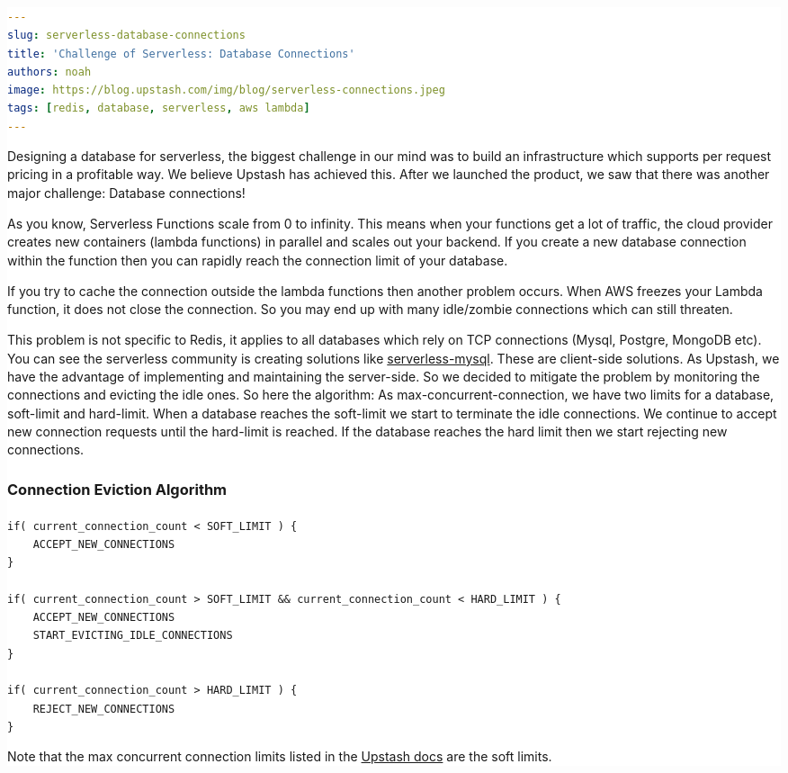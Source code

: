 ```yaml
---
slug: serverless-database-connections
title: 'Challenge of Serverless: Database Connections'
authors: noah
image: https://blog.upstash.com/img/blog/serverless-connections.jpeg
tags: [redis, database, serverless, aws lambda]
---
```



Designing a database for serverless, the biggest challenge in our mind was to build an infrastructure which supports per request pricing in a profitable way. We believe Upstash has achieved this. After we launched the product, we saw that there was another major challenge: Database connections!

As you know, Serverless Functions scale from 0 to infinity. This means when your functions get a lot of traffic, the cloud provider creates new containers (lambda functions) in parallel and scales out your backend. If you create a new database connection within the function then you can rapidly reach the connection limit of your database.

If you try to cache the connection outside the lambda functions then another problem occurs. When AWS freezes your Lambda function, it does not close the connection. So you may end up with many idle/zombie connections which can still threaten.



This problem is not specific to Redis, it applies to all databases which rely on TCP connections (Mysql, Postgre, MongoDB etc). You can see the serverless community is creating solutions like [serverless-mysql](https://github.com/jeremydaly/serverless-mysql). These are client-side solutions. As Upstash, we have the advantage of implementing and maintaining the server-side. So we decided to mitigate the problem by monitoring the connections and evicting the idle ones. So here the algorithm: As max-concurrent-connection, we have two limits for a database, soft-limit and hard-limit. When a database reaches the soft-limit we start to terminate the idle connections. We continue to accept new connection requests until the hard-limit is reached. If the database reaches the hard limit then we start rejecting new connections.

### Connection Eviction Algorithm
```text
if( current_connection_count < SOFT_LIMIT ) {
    ACCEPT_NEW_CONNECTIONS
}

if( current_connection_count > SOFT_LIMIT && current_connection_count < HARD_LIMIT ) {
    ACCEPT_NEW_CONNECTIONS
    START_EVICTING_IDLE_CONNECTIONS
}

if( current_connection_count > HARD_LIMIT ) {
    REJECT_NEW_CONNECTIONS
}
```

Note that the max concurrent connection limits listed in the [Upstash docs](https://docs.upstash.com/overall/databasetypes) are the soft limits.
